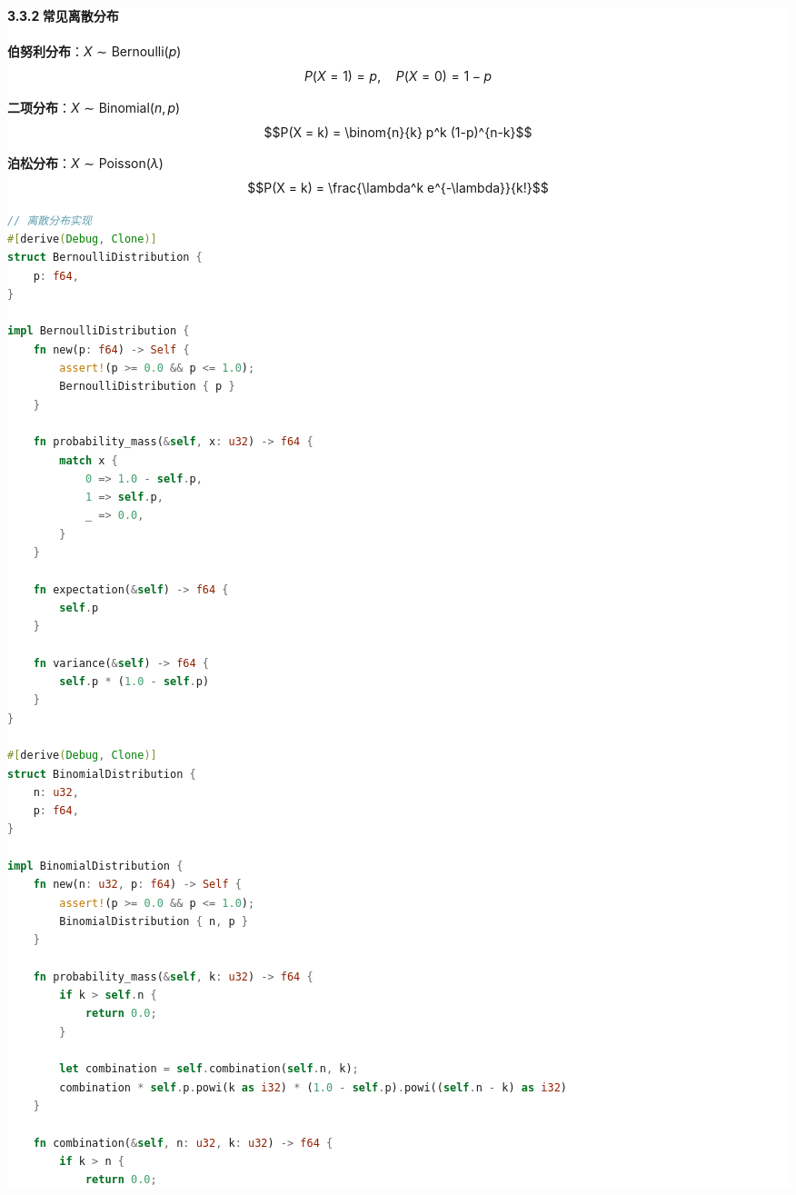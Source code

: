 #### 3.3.2 常见离散分布

**伯努利分布**：$X \sim \text{Bernoulli}(p)$
$$P(X = 1) = p, \quad P(X = 0) = 1-p$$

**二项分布**：$X \sim \text{Binomial}(n,p)$
$$P(X = k) = \binom{n}{k} p^k (1-p)^{n-k}$$

**泊松分布**：$X \sim \text{Poisson}(\lambda)$
$$P(X = k) = \frac{\lambda^k e^{-\lambda}}{k!}$$

```rust
// 离散分布实现
#[derive(Debug, Clone)]
struct BernoulliDistribution {
    p: f64,
}

impl BernoulliDistribution {
    fn new(p: f64) -> Self {
        assert!(p >= 0.0 && p <= 1.0);
        BernoulliDistribution { p }
    }
    
    fn probability_mass(&self, x: u32) -> f64 {
        match x {
            0 => 1.0 - self.p,
            1 => self.p,
            _ => 0.0,
        }
    }
    
    fn expectation(&self) -> f64 {
        self.p
    }
    
    fn variance(&self) -> f64 {
        self.p * (1.0 - self.p)
    }
}

#[derive(Debug, Clone)]
struct BinomialDistribution {
    n: u32,
    p: f64,
}

impl BinomialDistribution {
    fn new(n: u32, p: f64) -> Self {
        assert!(p >= 0.0 && p <= 1.0);
        BinomialDistribution { n, p }
    }
    
    fn probability_mass(&self, k: u32) -> f64 {
        if k > self.n {
            return 0.0;
        }
        
        let combination = self.combination(self.n, k);
        combination * self.p.powi(k as i32) * (1.0 - self.p).powi((self.n - k) as i32)
    }
    
    fn combination(&self, n: u32, k: u32) -> f64 {
        if k > n {
            return 0.0;
```